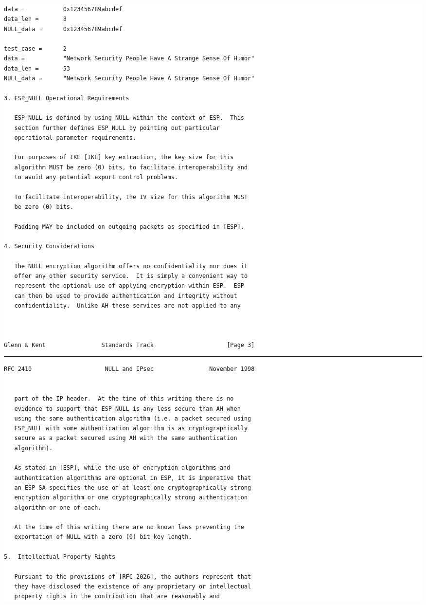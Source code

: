 ``` newpage
data =           0x123456789abcdef
data_len =       8
NULL_data =      0x123456789abcdef

test_case =      2
data =           "Network Security People Have A Strange Sense Of Humor"
data_len =       53
NULL_data =      "Network Security People Have A Strange Sense Of Humor"

3. ESP_NULL Operational Requirements

   ESP_NULL is defined by using NULL within the context of ESP.  This
   section further defines ESP_NULL by pointing out particular
   operational parameter requirements.

   For purposes of IKE [IKE] key extraction, the key size for this
   algorithm MUST be zero (0) bits, to facilitate interoperability and
   to avoid any potential export control problems.

   To facilitate interoperability, the IV size for this algorithm MUST
   be zero (0) bits.

   Padding MAY be included on outgoing packets as specified in [ESP].

4. Security Considerations

   The NULL encryption algorithm offers no confidentiality nor does it
   offer any other security service.  It is simply a convenient way to
   represent the optional use of applying encryption within ESP.  ESP
   can then be used to provide authentication and integrity without
   confidentiality.  Unlike AH these services are not applied to any



Glenn & Kent                Standards Track                     [Page 3]
```

------------------------------------------------------------------------

``` newpage
RFC 2410                     NULL and IPsec                November 1998


   part of the IP header.  At the time of this writing there is no
   evidence to support that ESP_NULL is any less secure than AH when
   using the same authentication algorithm (i.e. a packet secured using
   ESP_NULL with some authentication algorithm is as cryptographically
   secure as a packet secured using AH with the same authentication
   algorithm).

   As stated in [ESP], while the use of encryption algorithms and
   authentication algorithms are optional in ESP, it is imperative that
   an ESP SA specifies the use of at least one cryptographically strong
   encryption algorithm or one cryptographically strong authentication
   algorithm or one of each.

   At the time of this writing there are no known laws preventing the
   exportation of NULL with a zero (0) bit key length.

5.  Intellectual Property Rights

   Pursuant to the provisions of [RFC-2026], the authors represent that
   they have disclosed the existence of any proprietary or intellectual
   property rights in the contribution that are reasonably and
```